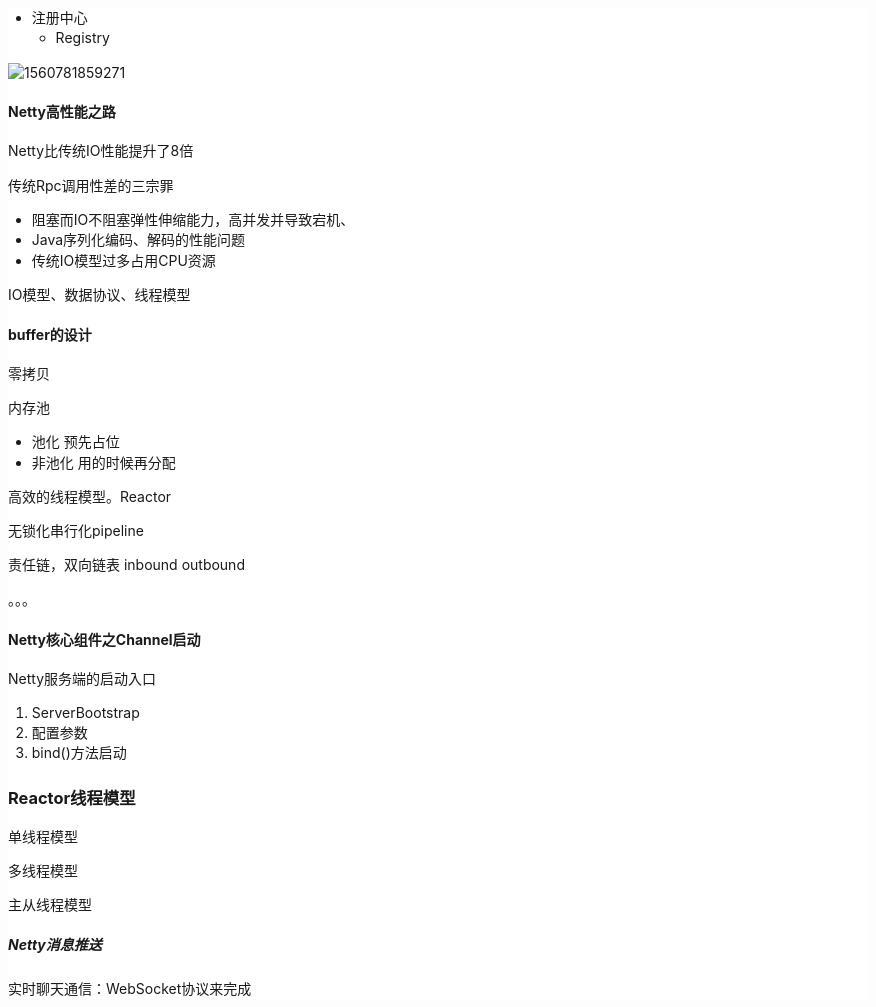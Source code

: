

* 注册中心
  * Registry



![1560781859271](C:\Users\99405\AppData\Roaming\Typora\typora-user-images\1560781859271.png)

#### Netty高性能之路

Netty比传统IO性能提升了8倍

传统Rpc调用性差的三宗罪

* 阻塞而IO不阻塞弹性伸缩能力，高并发并导致宕机、
* Java序列化编码、解码的性能问题
* 传统IO模型过多占用CPU资源

IO模型、数据协议、线程模型



#### buffer的设计

零拷贝

内存池

* 池化 预先占位
* 非池化 用的时候再分配

高效的线程模型。Reactor

无锁化串行化pipeline

责任链，双向链表 inbound outbound

。。。

#### Netty核心组件之Channel启动

Netty服务端的启动入口

1. ServerBootstrap
2. 配置参数
3. bind()方法启动


### Reactor线程模型

单线程模型

多线程模型

主从线程模型



##### Netty消息推送

实时聊天通信：WebSocket协议来完成
